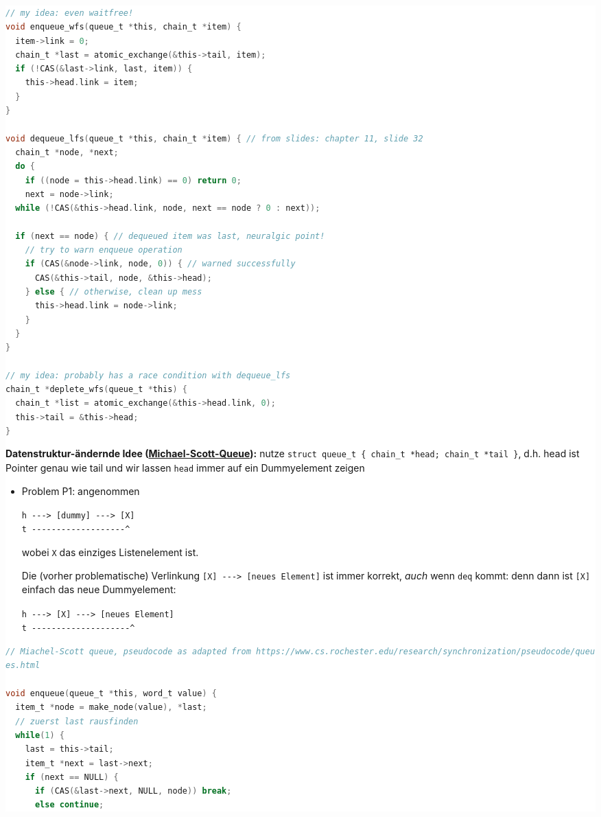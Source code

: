 ```c
// my idea: even waitfree!
void enqueue_wfs(queue_t *this, chain_t *item) {
  item->link = 0;
  chain_t *last = atomic_exchange(&this->tail, item);
  if (!CAS(&last->link, last, item)) {
    this->head.link = item;
  }
}

void dequeue_lfs(queue_t *this, chain_t *item) { // from slides: chapter 11, slide 32
  chain_t *node, *next;
  do {
    if ((node = this->head.link) == 0) return 0;
    next = node->link;
  while (!CAS(&this->head.link, node, next == node ? 0 : next));

  if (next == node) { // dequeued item was last, neuralgic point!
    // try to warn enqueue operation
    if (CAS(&node->link, node, 0)) { // warned successfully
      CAS(&this->tail, node, &this->head);
    } else { // otherwise, clean up mess
      this->head.link = node->link;
    }
  }
}

// my idea: probably has a race condition with dequeue_lfs
chain_t *deplete_wfs(queue_t *this) {
  chain_t *list = atomic_exchange(&this->head.link, 0);
  this->tail = &this->head;
}
```

**Datenstruktur-ändernde Idee ([Michael-Scott-Queue](https://www.cs.rochester.edu/research/synchronization/pseudocode/queues.html)):** nutze `struct queue_t { chain_t *head; chain_t *tail }`, d.h. head ist Pointer genau wie tail und wir lassen `head` immer auf ein Dummyelement zeigen

- Problem P1:
  angenommen
  ```
  h ---> [dummy] ---> [X]
  t -------------------^
  ```
  wobei `X` das einziges Listenelement ist.
  
  Die (vorher problematische) Verlinkung `[X] ---> [neues Element]` ist immer korrekt, *auch* wenn `deq` kommt: denn dann ist `[X]` einfach das neue Dummyelement:

  ```
  h ---> [X] ---> [neues Element]
  t --------------------^
  ```

```c
// Miachel-Scott queue, pseudocode as adapted from https://www.cs.rochester.edu/research/synchronization/pseudocode/queues.html

void enqueue(queue_t *this, word_t value) {
  item_t *node = make_node(value), *last;
  // zuerst last rausfinden
  while(1) {
    last = this->tail;
    item_t *next = last->next;
    if (next == NULL) {
      if (CAS(&last->next, NULL, node)) break;
      else continue;
```